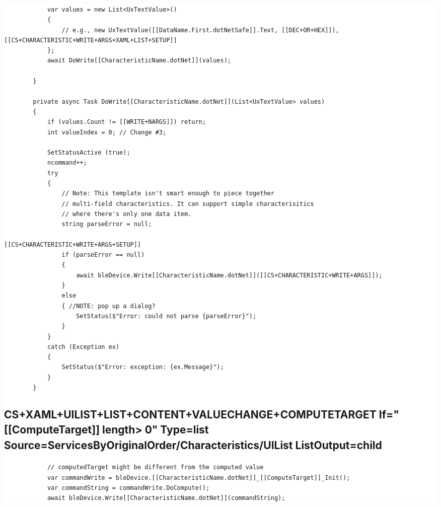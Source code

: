```
            var values = new List<UxTextValue>()
            {
                // e.g., new UxTextValue([[DataName.First.dotNetSafe]].Text, [[DEC+OR+HEX]]),
[[CS+CHARACTERISTIC+WRITE+ARGS+XAML+LIST+SETUP]]
            };
            await DoWrite[[CharacteristicName.dotNet]](values);
			
        }

        private async Task DoWrite[[CharacteristicName.dotNet]](List<UxTextValue> values)
        {
            if (values.Count != [[WRITE+NARGS]]) return;
            int valueIndex = 0; // Change #3;
			
            SetStatusActive (true);
            ncommand++;
            try
            {
                // Note: This template isn't smart enough to piece together
                // multi-field characteristics. It can support simple characterisitics
                // where there's only one data item.
                string parseError = null;

[[CS+CHARACTERISTIC+WRITE+ARGS+SETUP]]
                if (parseError == null)
                {
                    await bleDevice.Write[[CharacteristicName.dotNet]]([[CS+CHARACTERISTIC+WRITE+ARGS]]);
                }
                else
                { //NOTE: pop up a dialog?
                    SetStatus($"Error: could not parse {parseError}");
                }
            }
            catch (Exception ex)
            {
                SetStatus($"Error: exception: {ex.Message}");
            }
        }
```


## CS+XAML+UILIST+LIST+CONTENT+VALUECHANGE+COMPUTETARGET If="[[ComputeTarget]] length> 0" Type=list Source=ServicesByOriginalOrder/Characteristics/UIList ListOutput=child
```
            // computedTarget might be different from the computed value
            var commandWrite = bleDevice.[[CharacteristicName.dotNet]]_[[ComputeTarget]]_Init();
            var commandString = commandWrite.DoCompute();
            await bleDevice.Write[[CharacteristicName.dotNet]](commandString);
```
